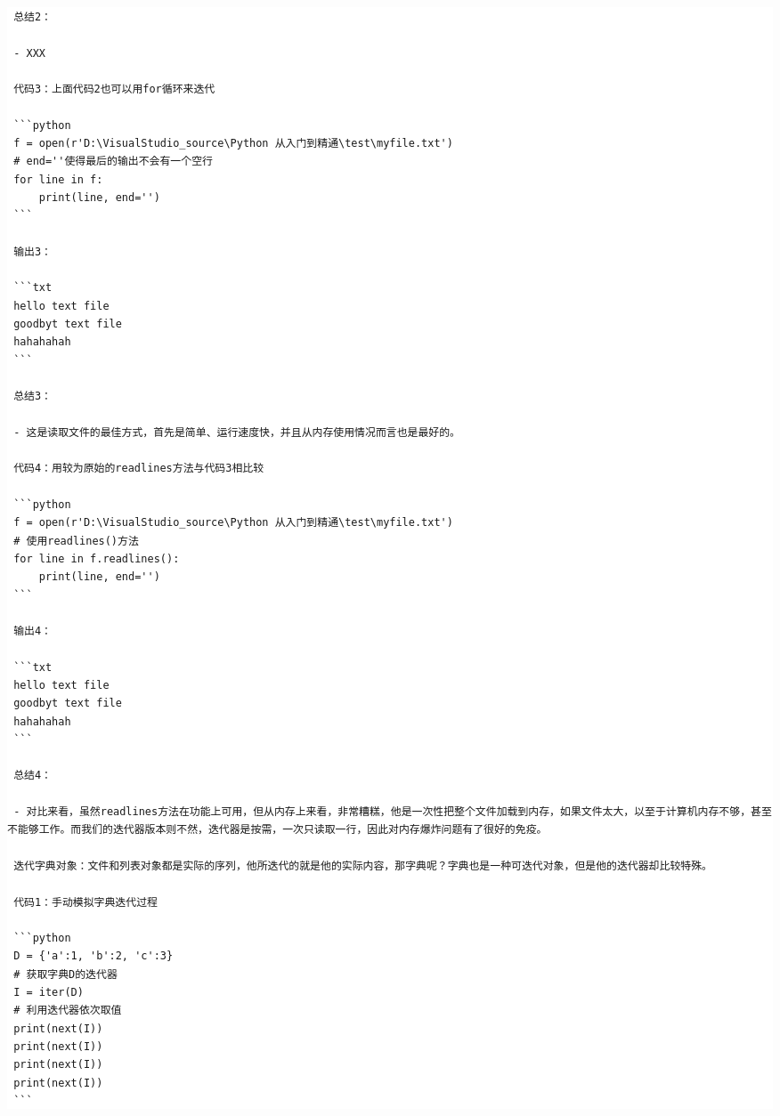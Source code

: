      总结2：

     - XXX

     代码3：上面代码2也可以用for循环来迭代

     ```python
     f = open(r'D:\VisualStudio_source\Python 从入门到精通\test\myfile.txt')
     # end=''使得最后的输出不会有一个空行
     for line in f:
         print(line, end='')
     ```

     输出3：

     ```txt
     hello text file
     goodbyt text file
     hahahahah
     ```

     总结3：

     - 这是读取文件的最佳方式，首先是简单、运行速度快，并且从内存使用情况而言也是最好的。

     代码4：用较为原始的readlines方法与代码3相比较

     ```python
     f = open(r'D:\VisualStudio_source\Python 从入门到精通\test\myfile.txt')
     # 使用readlines()方法
     for line in f.readlines():
         print(line, end='')
     ```

     输出4：

     ```txt
     hello text file
     goodbyt text file
     hahahahah
     ```

     总结4：

     - 对比来看，虽然readlines方法在功能上可用，但从内存上来看，非常糟糕，他是一次性把整个文件加载到内存，如果文件太大，以至于计算机内存不够，甚至不能够工作。而我们的迭代器版本则不然，迭代器是按需，一次只读取一行，因此对内存爆炸问题有了很好的免疫。

     迭代字典对象：文件和列表对象都是实际的序列，他所迭代的就是他的实际内容，那字典呢？字典也是一种可迭代对象，但是他的迭代器却比较特殊。

     代码1：手动模拟字典迭代过程

     ```python
     D = {'a':1, 'b':2, 'c':3}
     # 获取字典D的迭代器
     I = iter(D)
     # 利用迭代器依次取值
     print(next(I))
     print(next(I))
     print(next(I))
     print(next(I))
     ```
